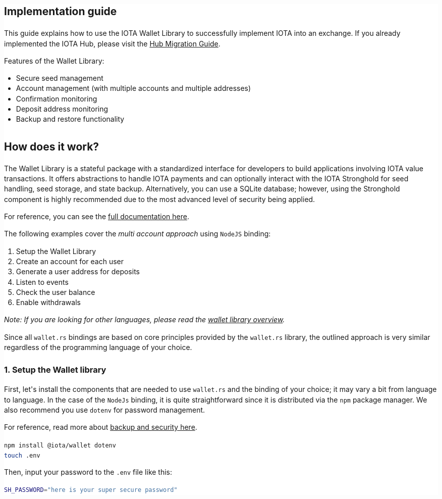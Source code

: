 ## Implementation guide

This guide explains how to use the IOTA Wallet Library to successfully implement IOTA into an exchange. If you already implemented the IOTA Hub, please visit the [Hub Migration Guide](./hub_guide.md).

Features of the Wallet Library:
- Secure seed management
- Account management (with multiple accounts and multiple addresses)
- Confirmation monitoring
- Deposit address monitoring
- Backup and restore functionality

## How does it work?

The Wallet Library is a stateful package with a standardized interface for developers to build applications involving IOTA value transactions. It offers abstractions to handle IOTA payments and can optionally interact with the IOTA Stronghold for seed handling, seed storage, and state backup. Alternatively, you can use a SQLite database; however, using the Stronghold component is highly recommended due to the most advanced level of security being applied.

For reference, you can see the [full documentation here](https://wallet-lib.docs.iota.org).

The following examples cover the *multi account approach* using `NodeJS` binding:

1. Setup the Wallet Library
2. Create an account for each user
3. Generate a user address for deposits
4. Listen to events
5. Check the user balance
6. Enable withdrawals

*Note: If you are looking for other languages, please read the [wallet library overview](../libraries/wallet.md).*

Since all `wallet.rs` bindings are based on core principles provided by the `wallet.rs` library, the outlined approach is very similar regardless of the programming language of your choice.

### 1. Setup the Wallet library
First, let's install the components that are needed to use `wallet.rs` and the binding of your choice; it may vary a bit from language to language. In the case of the `NodeJs` binding, it is quite straightforward since it is distributed via the `npm` package manager. We also recommend you use `dotenv` for password management.

For reference, read more about [backup and security here](backup_security.md).

```bash
npm install @iota/wallet dotenv
touch .env
```

Then, input your password to the `.env` file like this:

```bash
SH_PASSWORD="here is your super secure password"
```
